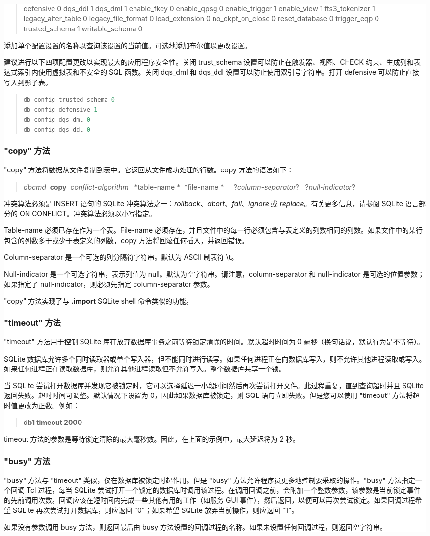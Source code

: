 > defensive 0 dqs_ddl 1 dqs_dml 1 enable_fkey 0 enable_qpsg 0 enable_trigger 1 enable_view 1 fts3_tokenizer 1 legacy_alter_table 0 legacy_file_format 0 load_extension 0 no_ckpt_on_close 0 reset_database 0 trigger_eqp 0 trusted_schema 1 writable_schema 0

添加单个配置设置的名称以查询该设置的当前值。可选地添加布尔值以更改设置。

建议进行以下四项配置更改以实现最大的应用程序安全性。关闭 trust_schema 设置可以防止在触发器、视图、CHECK 约束、生成列和表达式索引内使用虚拟表和不安全的 SQL 函数。关闭 dqs_dml 和 dqs_ddl 设置可以防止使用双引号字符串。打开 defensive 可以防止直接写入到影子表。

> ```sql
> db config trusted_schema 0
> db config defensive 1
> db config dqs_dml 0
> db config dqs_ddl 0
> 
> ```

### "copy" 方法

"copy" 方法将数据从文件复制到表中。它返回从文件成功处理的行数。copy 方法的语法如下：

> *dbcmd*  **copy**  *conflict-algorithm*   *table-name *  *file-name *     ?*column-separator*?   ?*null-indicator*?

冲突算法必须是 INSERT 语句的 SQLite 冲突算法之一：*rollback*、*abort*、*fail*、*ignore* 或 *replace*。有关更多信息，请参阅 SQLite 语言部分的 ON CONFLICT。冲突算法必须以小写指定。

Table-name 必须已存在作为一个表。File-name 必须存在，并且文件中的每一行必须包含与表定义的列数相同的列数。如果文件中的某行包含的列数多于或少于表定义的列数，copy 方法将回滚任何插入，并返回错误。

Column-separator 是一个可选的列分隔符字符串。默认为 ASCII 制表符 \t。

Null-indicator 是一个可选字符串，表示列值为 null。默认为空字符串。请注意，column-separator 和 null-indicator 是可选的位置参数；如果指定了 null-indicator，则必须先指定 column-separator 参数。

"copy" 方法实现了与 **.import** SQLite shell 命令类似的功能。

### "timeout" 方法

"timeout" 方法用于控制 SQLite 库在放弃数据库事务之前等待锁定清除的时间。默认超时时间为 0 毫秒（换句话说，默认行为是不等待）。

SQLite 数据库允许多个同时读取器或单个写入器，但不能同时进行读写。如果任何进程正在向数据库写入，则不允许其他进程读取或写入。如果任何进程正在读取数据库，则允许其他进程读取但不允许写入。整个数据库共享一个锁。

当 SQLite 尝试打开数据库并发现它被锁定时，它可以选择延迟一小段时间然后再次尝试打开文件。此过程重复，直到查询超时并且 SQLite 返回失败。超时时间可调整。默认情况下设置为 0，因此如果数据库被锁定，则 SQL 语句立即失败。但是您可以使用 "timeout" 方法将超时值更改为正数。例如：

> **db1 timeout 2000**

timeout 方法的参数是等待锁定清除的最大毫秒数。因此，在上面的示例中，最大延迟将为 2 秒。

### "busy" 方法

"busy" 方法与 "timeout" 类似，仅在数据库被锁定时起作用。但是 "busy" 方法允许程序员更多地控制要采取的操作。"busy" 方法指定一个回调 Tcl 过程，每当 SQLite 尝试打开一个锁定的数据库时调用该过程。在调用回调之前，会附加一个整数参数，该参数是当前锁定事件的先前调用次数。回调应该在短时间内完成一些其他有用的工作（如服务 GUI 事件），然后返回，以便可以再次尝试锁定。如果回调过程希望 SQLite 再次尝试打开数据库，则应返回 "0"；如果希望 SQLite 放弃当前操作，则应返回 "1"。

如果没有参数调用 busy 方法，则返回最后由 busy 方法设置的回调过程的名称。如果未设置任何回调过程，则返回空字符串。
